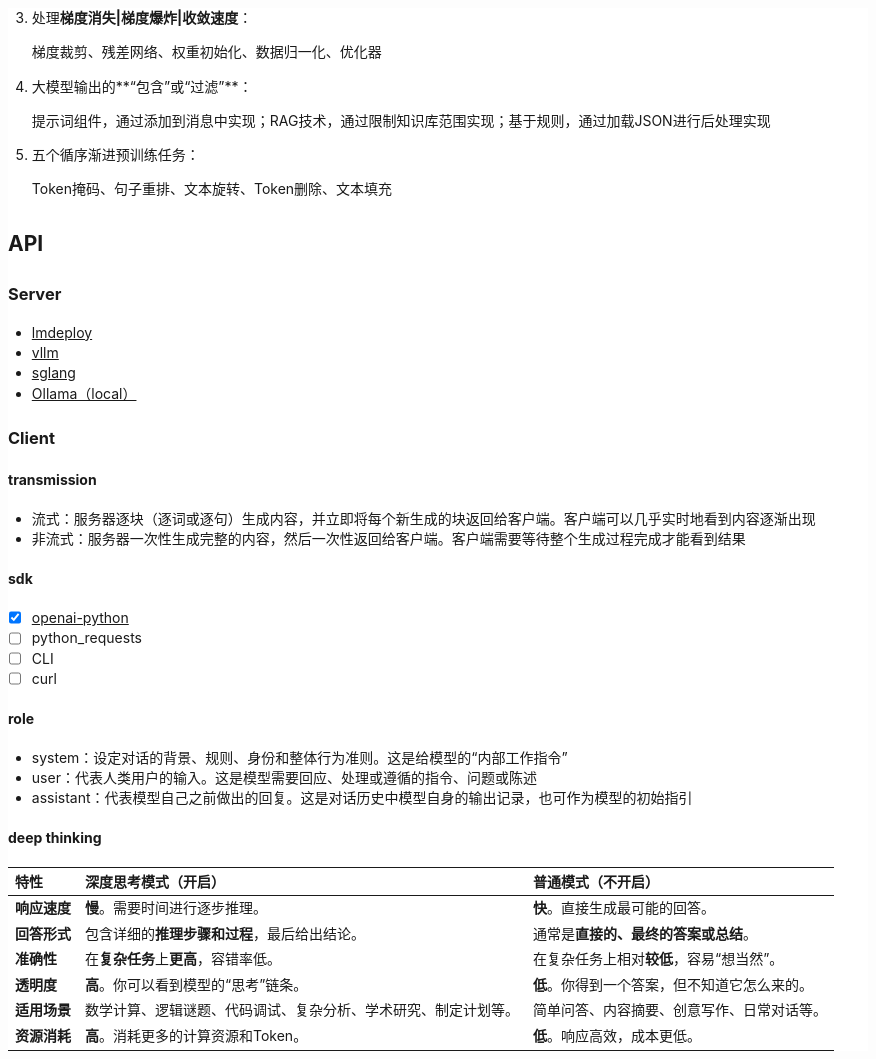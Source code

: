 3. 处理**梯度消失|梯度爆炸|收敛速度**：

   梯度裁剪、残差网络、权重初始化、数据归一化、优化器

4. 大模型输出的**“包含”或“过滤”**：

   提示词组件，通过添加到消息中实现；RAG技术，通过限制知识库范围实现；基于规则，通过加载JSON进行后处理实现

5. 五个循序渐进预训练任务：

   Token掩码、句子重排、文本旋转、Token删除、文本填充



## API

### Server

- [lmdeploy](https://github.com/InternLM/lmdeploy)
- [vllm](https://github.com/vllm-project/vllm)
- [sglang](https://github.com/sgl-project/sglang)
- [Ollama（local）](https://ollama.com/)

### Client

#### transmission

- 流式：服务器逐块（逐词或逐句）生成内容，并立即将每个新生成的块返回给客户端。客户端可以几乎实时地看到内容逐渐出现
- 非流式：服务器一次性生成完整的内容，然后一次性返回给客户端。客户端需要等待整个生成过程完成才能看到结果

#### sdk

- [x] [openai-python](https://github.com/openai/openai-python)
- [ ] python_requests
- [ ] CLI
- [ ] curl

#### role

- system：设定对话的背景、规则、身份和整体行为准则。这是给模型的“内部工作指令”
- user：代表人类用户的输入。这是模型需要回应、处理或遵循的指令、问题或陈述
- assistant：代表模型自己之前做出的回复。这是对话历史中模型自身的输出记录，也可作为模型的初始指引

#### deep thinking

| 特性         | 深度思考模式（开启）                                         | 普通模式（不开启）                           |
| :----------- | :----------------------------------------------------------- | :------------------------------------------- |
| **响应速度** | **慢**。需要时间进行逐步推理。                               | **快**。直接生成最可能的回答。               |
| **回答形式** | 包含详细的**推理步骤和过程**，最后给出结论。                 | 通常是**直接的、最终的答案或总结**。         |
| **准确性**   | 在**复杂任务**上**更高**，容错率低。                         | 在复杂任务上相对**较低**，容易“想当然”。     |
| **透明度**   | **高**。你可以看到模型的“思考”链条。                         | **低**。你得到一个答案，但不知道它怎么来的。 |
| **适用场景** | 数学计算、逻辑谜题、代码调试、复杂分析、学术研究、制定计划等。 | 简单问答、内容摘要、创意写作、日常对话等。   |
| **资源消耗** | **高**。消耗更多的计算资源和Token。                          | **低**。响应高效，成本更低。                 |
